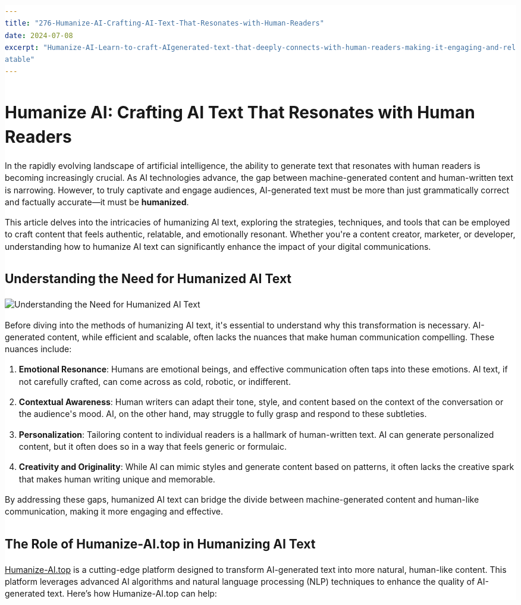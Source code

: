 ```yaml
---
title: "276-Humanize-AI-Crafting-AI-Text-That-Resonates-with-Human-Readers"
date: 2024-07-08
excerpt: "Humanize-AI-Learn-to-craft-AIgenerated-text-that-deeply-connects-with-human-readers-making-it-engaging-and-relatable"
---
```


# Humanize AI: Crafting AI Text That Resonates with Human Readers

In the rapidly evolving landscape of artificial intelligence, the ability to generate text that resonates with human readers is becoming increasingly crucial. As AI technologies advance, the gap between machine-generated content and human-written text is narrowing. However, to truly captivate and engage audiences, AI-generated text must be more than just grammatically correct and factually accurate—it must be **humanized**.

This article delves into the intricacies of humanizing AI text, exploring the strategies, techniques, and tools that can be employed to craft content that feels authentic, relatable, and emotionally resonant. Whether you're a content creator, marketer, or developer, understanding how to humanize AI text can significantly enhance the impact of your digital communications.

## Understanding the Need for Humanized AI Text

![Understanding the Need for Humanized AI Text](/images/04.jpeg)


Before diving into the methods of humanizing AI text, it's essential to understand why this transformation is necessary. AI-generated content, while efficient and scalable, often lacks the nuances that make human communication compelling. These nuances include:

1. **Emotional Resonance**: Humans are emotional beings, and effective communication often taps into these emotions. AI text, if not carefully crafted, can come across as cold, robotic, or indifferent.

2. **Contextual Awareness**: Human writers can adapt their tone, style, and content based on the context of the conversation or the audience's mood. AI, on the other hand, may struggle to fully grasp and respond to these subtleties.

3. **Personalization**: Tailoring content to individual readers is a hallmark of human-written text. AI can generate personalized content, but it often does so in a way that feels generic or formulaic.

4. **Creativity and Originality**: While AI can mimic styles and generate content based on patterns, it often lacks the creative spark that makes human writing unique and memorable.

By addressing these gaps, humanized AI text can bridge the divide between machine-generated content and human-like communication, making it more engaging and effective.

## The Role of Humanize-AI.top in Humanizing AI Text

[Humanize-AI.top](https://www.humanize-ai.top) is a cutting-edge platform designed to transform AI-generated text into more natural, human-like content. This platform leverages advanced AI algorithms and natural language processing (NLP) techniques to enhance the quality of AI-generated text. Here’s how Humanize-AI.top can help:
